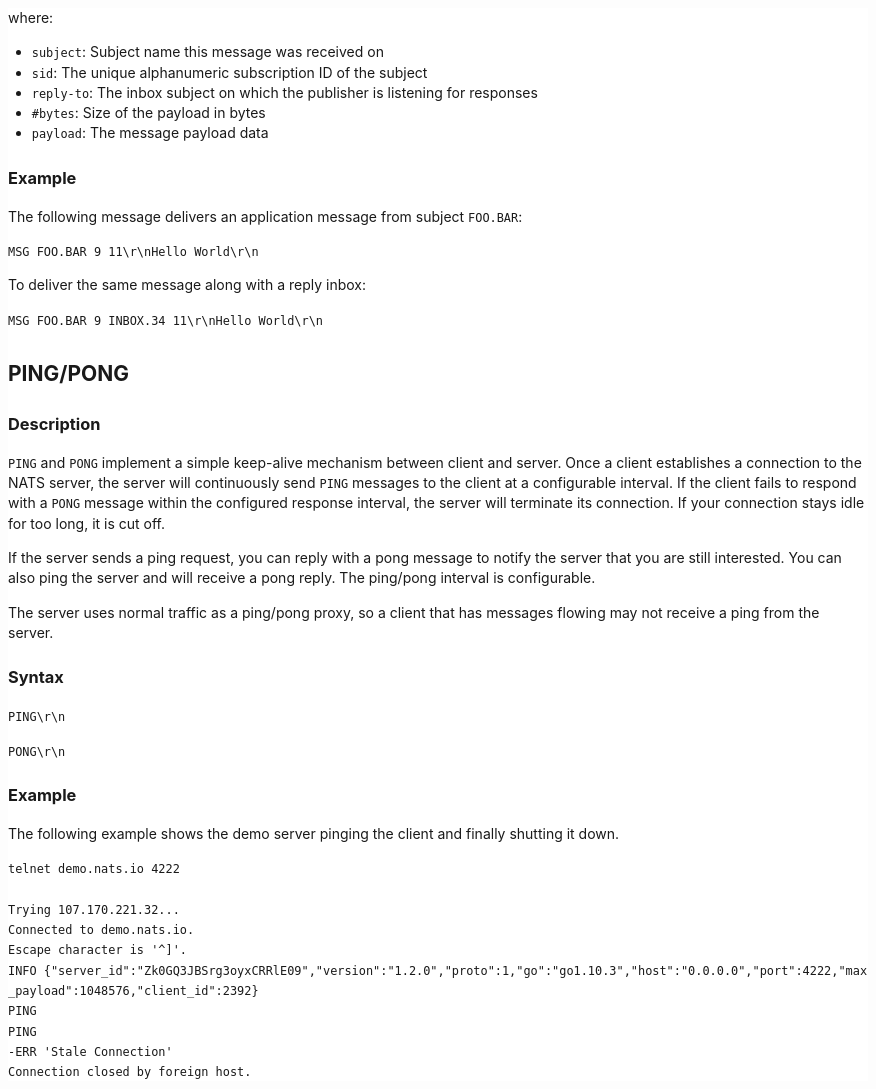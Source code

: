 where:

* `subject`: Subject name this message was received on
* `sid`: The unique alphanumeric subscription ID of the subject
* `reply-to`: The inbox subject on which the publisher is listening for responses
* `#bytes`: Size of the payload in bytes
* `payload`: The message payload data

### Example

The following message delivers an application message from subject `FOO.BAR`:

`MSG FOO.BAR 9 11\r\nHello World\r\n`

To deliver the same message along with a reply inbox:

`MSG FOO.BAR 9 INBOX.34 11\r\nHello World\r\n`

## PING/PONG

### Description

`PING` and `PONG` implement a simple keep-alive mechanism between client and server. Once a client establishes a connection to the NATS server, the server will continuously send `PING` messages to the client at a configurable interval. If the client fails to respond with a `PONG` message within the configured response interval, the server will terminate its connection. If your connection stays idle for too long, it is cut off.

If the server sends a ping request, you can reply with a pong message to notify the server that you are still interested. You can also ping the server and will receive a pong reply. The ping/pong interval is configurable.

The server uses normal traffic as a ping/pong proxy, so a client that has messages flowing may not receive a ping from the server.

### Syntax

`PING\r\n`

`PONG\r\n`

### Example

The following example shows the demo server pinging the client and finally shutting it down.

```text
telnet demo.nats.io 4222

Trying 107.170.221.32...
Connected to demo.nats.io.
Escape character is '^]'.
INFO {"server_id":"Zk0GQ3JBSrg3oyxCRRlE09","version":"1.2.0","proto":1,"go":"go1.10.3","host":"0.0.0.0","port":4222,"max_payload":1048576,"client_id":2392}
PING
PING
-ERR 'Stale Connection'
Connection closed by foreign host.
```
